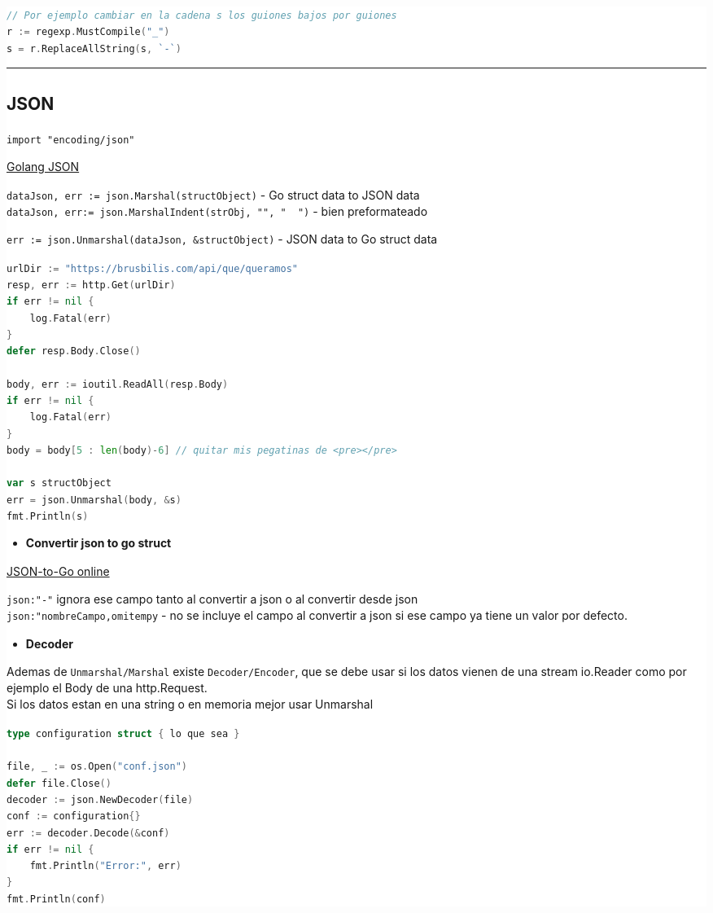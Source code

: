 ```go
// Por ejemplo cambiar en la cadena s los guiones bajos por guiones
r := regexp.MustCompile("_")
s = r.ReplaceAllString(s, `-`)
```

---

## JSON

`import "encoding/json"`  

[Golang JSON](https://blog.golang.org/json-and-go)  

`dataJson, err := json.Marshal(structObject)` - Go struct data to JSON data    
`dataJson, err:= json.MarshalIndent(strObj, "", "  ")` - bien preformateado  


`err := json.Unmarshal(dataJson, &structObject)` - JSON data to Go struct data  

```go
urlDir := "https://brusbilis.com/api/que/queramos"
resp, err := http.Get(urlDir)
if err != nil {
    log.Fatal(err)
}
defer resp.Body.Close()

body, err := ioutil.ReadAll(resp.Body)
if err != nil {
    log.Fatal(err)
}
body = body[5 : len(body)-6] // quitar mis pegatinas de <pre></pre>

var s structObject
err = json.Unmarshal(body, &s)
fmt.Println(s)
```

* **Convertir json to go struct**  

[JSON-to-Go online](https://mholt.github.io/json-to-go/)

`json:"-"` ignora ese campo tanto al convertir a json o al convertir desde json  
`json:"nombreCampo,omitempy` - no se incluye el campo al convertir a json si ese campo ya tiene un valor por defecto.

* **Decoder**

Ademas de `Unmarshal/Marshal` existe `Decoder/Encoder`, que se debe usar si los datos vienen de una stream io.Reader como por ejemplo el Body de una http.Request.  
Si los datos estan en una string o en memoria mejor usar Unmarshal

```go
type configuration struct { lo que sea }

file, _ := os.Open("conf.json")
defer file.Close()
decoder := json.NewDecoder(file)
conf := configuration{}
err := decoder.Decode(&conf)
if err != nil {
    fmt.Println("Error:", err)
}
fmt.Println(conf)
```
